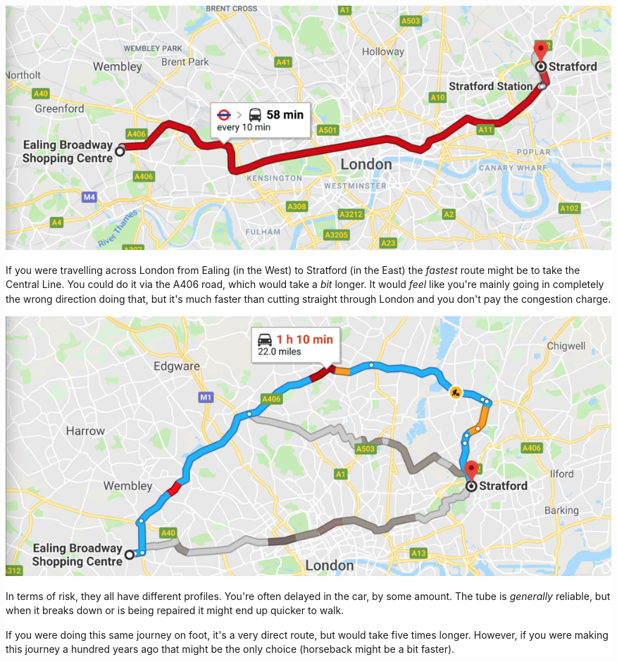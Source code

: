 ![Journey via the Central Line](/img/estimates/central-line.png)

If you were travelling across London from Ealing (in the West) to Stratford (in the East) the _fastest_ route might be to take the Central Line.  You could do it via the A406 road, which would take a _bit_ longer.  It would _feel_ like you're mainly going in completely the wrong direction doing that, but it's much faster than cutting straight through London and you don't pay the congestion charge.

![Journey by Car](/img/estimates/car.png)

In terms of risk, they all have different profiles.  You're often delayed in the car, by some amount.  The tube is _generally_ reliable, but when it breaks down or is being repaired it might end up quicker to walk.  

If you were doing this same journey on foot, it's a very direct route, but would take five times longer.  However, if you were making this journey a hundred years ago that might be the only choice (horseback might be a bit faster).
